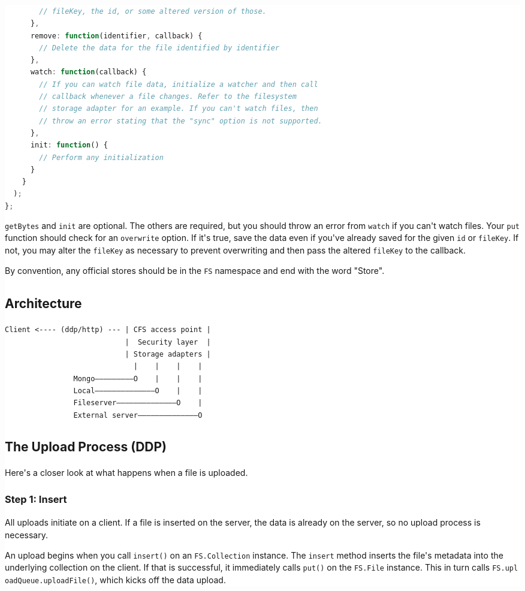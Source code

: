 ```js
        // fileKey, the id, or some altered version of those.
      },
      remove: function(identifier, callback) {
        // Delete the data for the file identified by identifier
      },
      watch: function(callback) {
        // If you can watch file data, initialize a watcher and then call
        // callback whenever a file changes. Refer to the filesystem
        // storage adapter for an example. If you can't watch files, then
        // throw an error stating that the "sync" option is not supported.
      },
      init: function() {
        // Perform any initialization
      }
    }
  );
};
```

`getBytes` and `init` are optional. The others are required, but you should throw
an error from `watch` if you can't watch files. Your `put` function should check
for an `overwrite` option. If it's true, save the data even if you've already
saved for the given `id` or `fileKey`. If not, you may alter the `fileKey` as
necessary to prevent overwriting and then pass the altered `fileKey` to the
callback.

By convention, any official stores should be in the `FS` namespace
and end with the word "Store".

## Architecture

```
Client <---- (ddp/http) --- | CFS access point |
                            |  Security layer  |
                            | Storage adapters |
                              |    |    |    |
                Mongo–––––––––O    |    |    |
                Local––––––––––––––O    |    |
                Fileserver––––––––––––––O    |
                External server––––––––––––––O
```

## The Upload Process (DDP)

Here's a closer look at what happens when a file is uploaded.

### Step 1: Insert

All uploads initiate on a client. If a file is inserted on the server, the
data is already on the server, so no upload process is necessary.

An upload begins when you call `insert()` on an `FS.Collection` instance. The
`insert` method inserts the file's metadata into the underlying collection on
the client. If that is successful, it immediately calls `put()` on the `FS.File`
instance. This in turn calls `FS.uploadQueue.uploadFile()`, which kicks off
the data upload.
